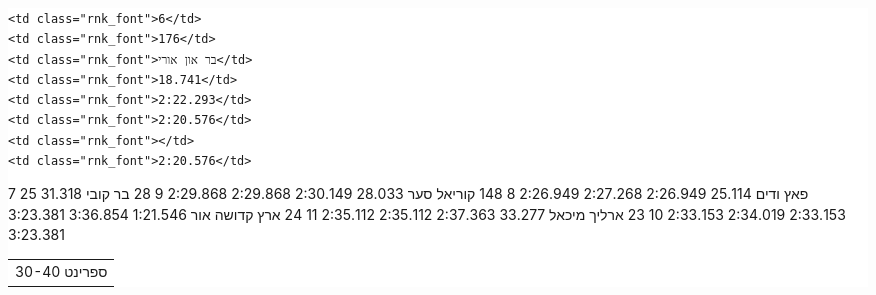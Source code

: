     <td class="rnk_font">6</td>
    <td class="rnk_font">176</td>
    <td class="rnk_font">בר און אורי</td>
    <td class="rnk_font">18.741</td>
    <td class="rnk_font">2:22.293</td>
    <td class="rnk_font">2:20.576</td>
    <td class="rnk_font"></td>
    <td class="rnk_font">2:20.576</td>
</tr>
<tr class="rnk_bkcolor">
    <td class="rnk_font">7</td>
    <td class="rnk_font">25</td>
    <td class="rnk_font">פאץ ודים</td>
    <td class="rnk_font">25.114</td>
    <td class="rnk_font">2:26.949</td>
    <td class="rnk_font">2:27.268</td>
    <td class="rnk_font"></td>
    <td class="rnk_font">2:26.949</td>
</tr>
<tr class="rnk_bkcolor">
    <td class="rnk_font">8</td>
    <td class="rnk_font">148</td>
    <td class="rnk_font">קוריאל סער</td>
    <td class="rnk_font">28.033</td>
    <td class="rnk_font">2:30.149</td>
    <td class="rnk_font">2:29.868</td>
    <td class="rnk_font"></td>
    <td class="rnk_font">2:29.868</td>
</tr>
<tr class="rnk_bkcolor">
    <td class="rnk_font">9</td>
    <td class="rnk_font">28</td>
    <td class="rnk_font">בר קובי</td>
    <td class="rnk_font">31.318</td>
    <td class="rnk_font">2:33.153</td>
    <td class="rnk_font"></td>
    <td class="rnk_font">2:34.019</td>
    <td class="rnk_font">2:33.153</td>
</tr>
<tr class="rnk_bkcolor">
    <td class="rnk_font">10</td>
    <td class="rnk_font">23</td>
    <td class="rnk_font">ארליך מיכאל</td>
    <td class="rnk_font">33.277</td>
    <td class="rnk_font">2:37.363</td>
    <td class="rnk_font"></td>
    <td class="rnk_font">2:35.112</td>
    <td class="rnk_font">2:35.112</td>
</tr>
<tr class="rnk_bkcolor">
    <td class="rnk_font">11</td>
    <td class="rnk_font">24</td>
    <td class="rnk_font">ארץ קדושה אור</td>
    <td class="rnk_font">1:21.546</td>
    <td class="rnk_font">3:36.854</td>
    <td class="rnk_font"></td>
    <td class="rnk_font">3:23.381</td>
    <td class="rnk_font">3:23.381</td>
</tr>
</table>
<table class="line_color">
<tr>
    <td colspan="99" class="title_font">ספרינט 30-40</td>
</tr>